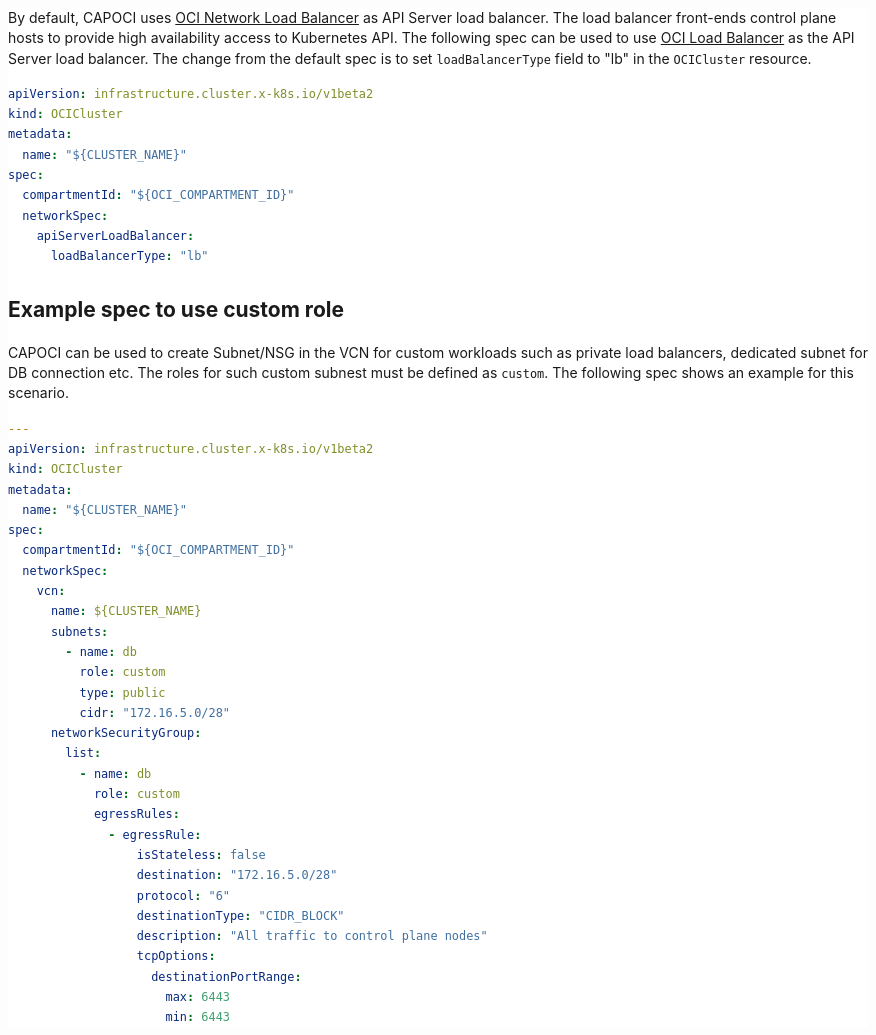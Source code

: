 By default, CAPOCI uses [OCI Network Load Balancer][oci-nlb] as API Server load balancer. The load balancer front-ends
control plane hosts to provide high availability access to Kubernetes API. The following spec can be used to 
use [OCI Load Balancer][oci-lb] as the API Server load balancer. The change from the default spec is to set 
`loadBalancerType` field to "lb" in the `OCICluster` resource.

```yaml
apiVersion: infrastructure.cluster.x-k8s.io/v1beta2
kind: OCICluster
metadata:
  name: "${CLUSTER_NAME}"
spec:
  compartmentId: "${OCI_COMPARTMENT_ID}"
  networkSpec:
    apiServerLoadBalancer:
      loadBalancerType: "lb"
```

## Example spec to use custom role

CAPOCI can be used to create Subnet/NSG in the VCN for custom workloads such as private load balancers,
dedicated subnet for DB connection etc. The roles for such custom subnest must be defined as `custom`.
The following spec shows an example for this scenario.

```yaml
---
apiVersion: infrastructure.cluster.x-k8s.io/v1beta2
kind: OCICluster
metadata:
  name: "${CLUSTER_NAME}"
spec:
  compartmentId: "${OCI_COMPARTMENT_ID}"
  networkSpec:
    vcn:
      name: ${CLUSTER_NAME}
      subnets:
        - name: db
          role: custom
          type: public
          cidr: "172.16.5.0/28"
      networkSecurityGroup:
        list:
          - name: db
            role: custom
            egressRules:
              - egressRule:
                  isStateless: false
                  destination: "172.16.5.0/28"
                  protocol: "6"
                  destinationType: "CIDR_BLOCK"
                  description: "All traffic to control plane nodes"
                  tcpOptions:
                    destinationPortRange:
                      max: 6443
                      min: 6443
```


[sl-vs-nsg]: https://docs.oracle.com/en-us/iaas/Content/Network/Concepts/securityrules.htm#comparison
[externally-managed-cluster-infrastructure]: ../gs/externally-managed-cluster-infrastructure.md#example-spec-for-externally-managed-vcn-infrastructure
[oci-nlb]: https://docs.oracle.com/en-us/iaas/Content/NetworkLoadBalancer/introducton.htm#Overview
[oci-lb]: https://docs.oracle.com/en-us/iaas/Content/Balance/Concepts/balanceoverview.htm#Overview_of_Load_Balancing